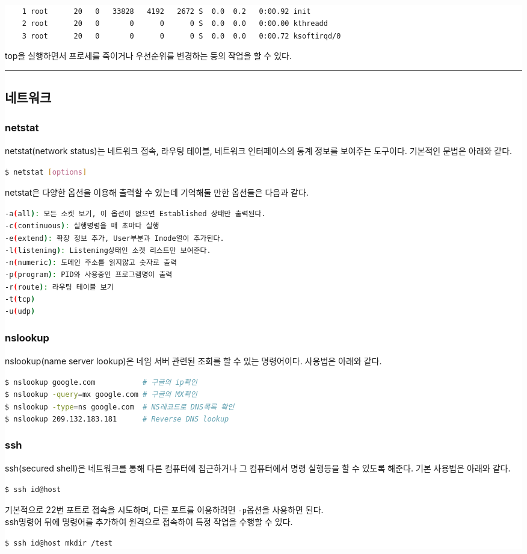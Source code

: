 ```bash
    1 root      20   0   33828   4192   2672 S  0.0  0.2   0:00.92 init
    2 root      20   0       0      0      0 S  0.0  0.0   0:00.00 kthreadd
    3 root      20   0       0      0      0 S  0.0  0.0   0:00.72 ksoftirqd/0
```

top을 실행하면서 프로세를 죽이거나 우선순위를 변경하는 등의 작업을 할 수 있다.

---

## 네트워크

### netstat
netstat(network status)는 네트워크 접속, 라우팅 테이블, 네트워크 인터페이스의 통계 정보를 보여주는 도구이다. 기본적인 문법은 아래와 같다.

```bash
$ netstat [options]
```

netstat은 다양한 옵션을 이용해 출력할 수 있는데 기억해둘 만한 옵션들은 다음과 같다.

```bash
-a(all): 모든 소켓 보기, 이 옵션이 없으면 Established 상태만 출력된다.
-c(continuous): 실행명령을 매 초마다 실행
-e(extend): 확장 정보 추가, User부분과 Inode열이 추가된다.
-l(listening): Listening상태인 소켓 리스트만 보여준다.
-n(numeric): 도메인 주소를 읽지않고 숫자로 출력
-p(program): PID와 사용중인 프로그램명이 출력
-r(route): 라우팅 테이블 보기
-t(tcp)
-u(udp)
```

### nslookup
nslookup(name server lookup)은 네임 서버 관련된 조회를 할 수 있는 명령어이다. 사용법은 아래와 같다.

```bash
$ nslookup google.com           # 구글의 ip확인
$ nslookup -query=mx google.com # 구글의 MX확인
$ nslookup -type=ns google.com  # NS레코드로 DNS목록 확인
$ nslookup 209.132.183.181      # Reverse DNS lookup
```

### ssh
ssh(secured shell)은 네트워크를 통해 다른 컴퓨터에 접근하거나 그 컴퓨터에서 명령 실행등을 할 수 있도록 해준다. 기본 사용법은 아래와 같다.

```bash
$ ssh id@host
```

기본적으로 22번 포트로 접속을 시도하며, 다른 포트를 이용하려면 `-p`옵션을 사용하면 된다.  
ssh명령어 뒤에 명령어를 추가하여 원격으로 접속하여 특정 작업을 수행할 수 있다.

```bash
$ ssh id@host mkdir /test
```
